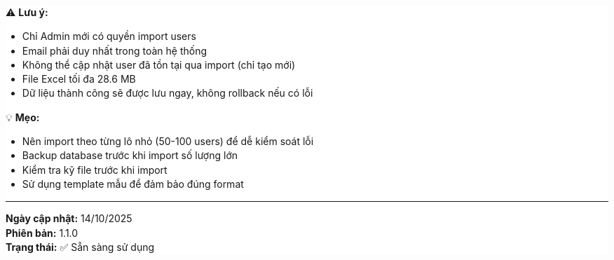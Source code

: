 ⚠️ **Lưu ý:**
- Chỉ Admin mới có quyền import users
- Email phải duy nhất trong toàn hệ thống
- Không thể cập nhật user đã tồn tại qua import (chỉ tạo mới)
- File Excel tối đa 28.6 MB
- Dữ liệu thành công sẽ được lưu ngay, không rollback nếu có lỗi

💡 **Mẹo:**
- Nên import theo từng lô nhỏ (50-100 users) để dễ kiểm soát lỗi
- Backup database trước khi import số lượng lớn
- Kiểm tra kỹ file trước khi import
- Sử dụng template mẫu để đảm bảo đúng format

---

**Ngày cập nhật:** 14/10/2025  
**Phiên bản:** 1.1.0  
**Trạng thái:** ✅ Sẵn sàng sử dụng

